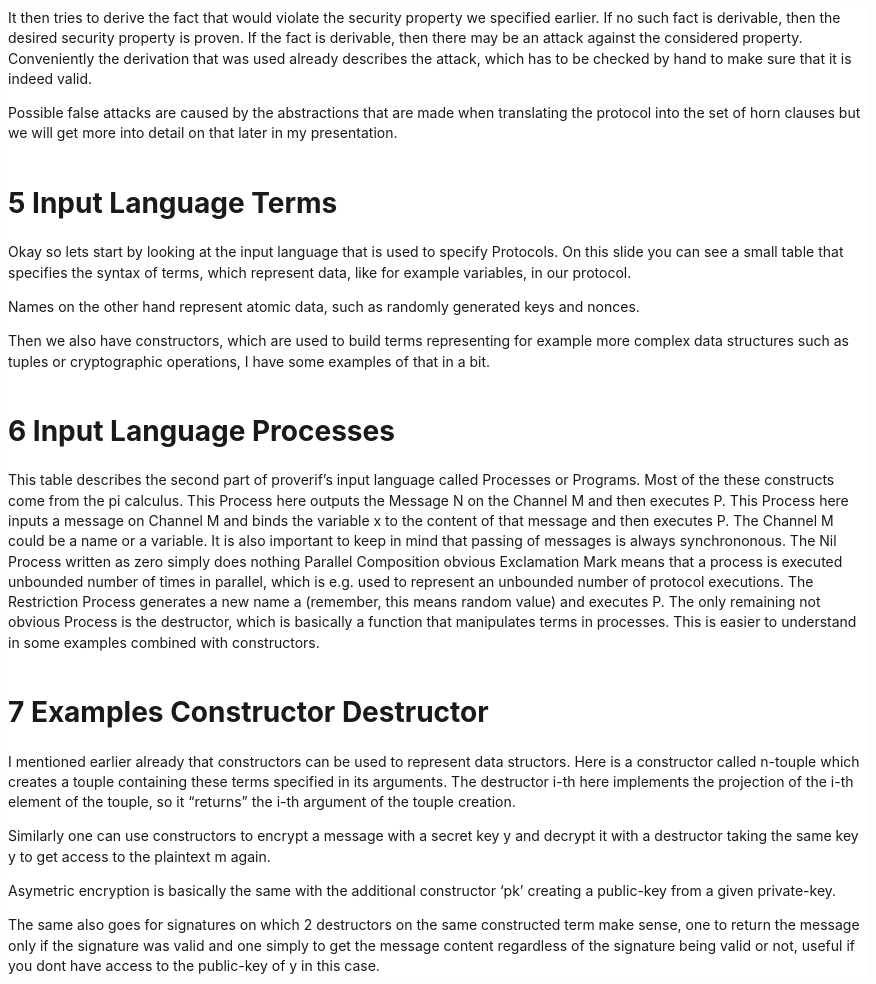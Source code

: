 It then tries to derive the fact that would violate the security property we specified earlier. If no such fact is derivable, then the desired security property is proven. If the fact is derivable, then there may be an attack against the considered property. Conveniently the derivation that was used already describes the attack, which has to be checked by hand to make sure that it is indeed valid. 

Possible false attacks are caused by the abstractions that are made when translating the protocol into the set of horn clauses but we will get more into detail on that later in my presentation.


# 5 Input Language Terms
Okay so lets start by looking at the input language that is used to specify Protocols. On this slide you can see a small table that specifies the syntax of terms, which represent data, like for example variables, in our protocol. 

Names on the other hand represent atomic data, such as randomly generated keys and nonces. 

Then we also have constructors, which are used to build terms representing for example more complex data structures such as tuples or cryptographic operations, I have some examples of that in a bit.


# 6 Input Language Processes
This table describes the second part of proverif’s input language called Processes or Programs. Most of the these constructs come from the pi calculus.
This Process here outputs the Message N on the Channel M and then executes P.
This Process here inputs a message on Channel M and binds the variable x to the content of that message and then executes P. The Channel M could be a name or a variable. It is also important to keep in mind that passing of messages is always synchrononous.
The Nil Process written as zero simply does nothing
Parallel Composition obvious
Exclamation Mark means that a process is executed unbounded number of times in parallel, which is e.g. used to represent an unbounded number of protocol executions.
The Restriction Process generates a new name a (remember, this means random value) and executes P. 
The only remaining not obvious Process is the destructor, which is basically a function that manipulates terms in processes. This is easier to understand in some examples combined with constructors.


# 7 Examples Constructor Destructor
I mentioned earlier already that constructors can be used to represent data structors. Here is a constructor called n-touple which creates a touple containing these terms specified in its arguments. The destructor i-th here implements the projection of the i-th element of the touple, so it “returns” the i-th argument of the touple creation.

Similarly one can use constructors to encrypt a message with a secret key y and decrypt it with a destructor taking the same key y to get access to the plaintext m again.

Asymetric encryption is basically the same with the additional constructor ‘pk’ creating a public-key from a given private-key.

The same also goes for signatures on which 2 destructors on the same constructed term make sense, one to return the message only if the signature was valid and one simply to get the message content regardless of the signature being valid or not, useful if you dont have access to the public-key of y in this case.
